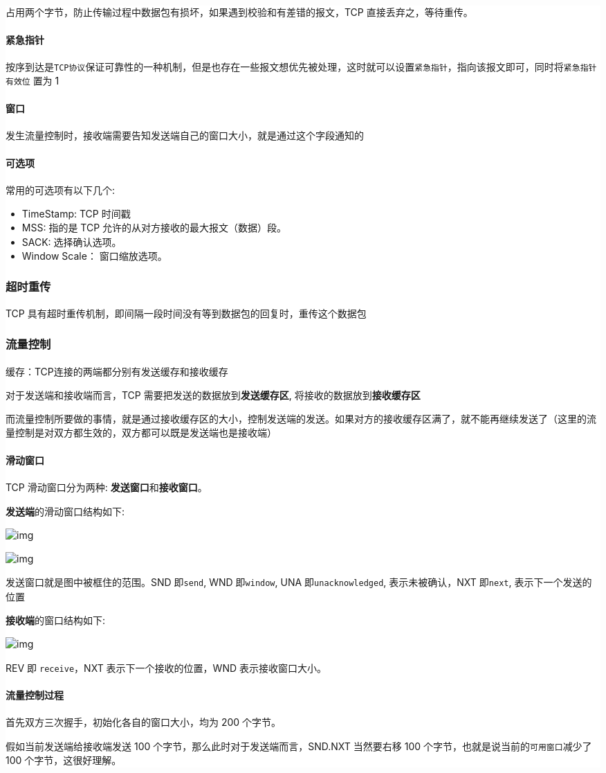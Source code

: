 占用两个字节，防止传输过程中数据包有损坏，如果遇到校验和有差错的报文，TCP 直接丢弃之，等待重传。

#### 紧急指针

按序到达是`TCP协议`保证可靠性的一种机制，但是也存在一些报文想优先被处理，这时就可以设置`紧急指针`，指向该报文即可，同时将`紧急指针有效位` 置为 1

#### **窗口** 

发生流量控制时，接收端需要告知发送端自己的窗口大小，就是通过这个字段通知的

#### 可选项

常用的可选项有以下几个:

- TimeStamp: TCP 时间戳
- MSS: 指的是 TCP 允许的从对方接收的最大报文（数据）段。
- SACK: 选择确认选项。
- Window Scale： 窗口缩放选项。

### 超时重传

TCP 具有超时重传机制，即间隔一段时间没有等到数据包的回复时，重传这个数据包

### 流量控制

缓存：TCP连接的两端都分别有发送缓存和接收缓存

对于发送端和接收端而言，TCP 需要把发送的数据放到**发送缓存区**, 将接收的数据放到**接收缓存区**

而流量控制所要做的事情，就是通过接收缓存区的大小，控制发送端的发送。如果对方的接收缓存区满了，就不能再继续发送了（这里的流量控制是对双方都生效的，双方都可以既是发送端也是接收端）

#### 滑动窗口

TCP 滑动窗口分为两种: **发送窗口**和**接收窗口**。

**发送端**的滑动窗口结构如下:

![img](assets/17072401c4d59dcb_tplv-t2oaga2asx-zoom-in-crop-mark_1304_0_0_0.awebp)





![img](assets/17072403ff8f9bec_tplv-t2oaga2asx-zoom-in-crop-mark_1304_0_0_0.awebp)

发送窗口就是图中被框住的范围。SND 即`send`, WND 即`window`, UNA 即`unacknowledged`, 表示未被确认，NXT 即`next`, 表示下一个发送的位置

**接收端**的窗口结构如下:

![img](assets/17072406c803d2c7_tplv-t2oaga2asx-zoom-in-crop-mark_1304_0_0_0.awebp)

REV 即 `receive`，NXT 表示下一个接收的位置，WND 表示接收窗口大小。

#### 流量控制过程

首先双方三次握手，初始化各自的窗口大小，均为 200 个字节。

假如当前发送端给接收端发送 100 个字节，那么此时对于发送端而言，SND.NXT 当然要右移 100 个字节，也就是说当前的`可用窗口`减少了 100 个字节，这很好理解。
